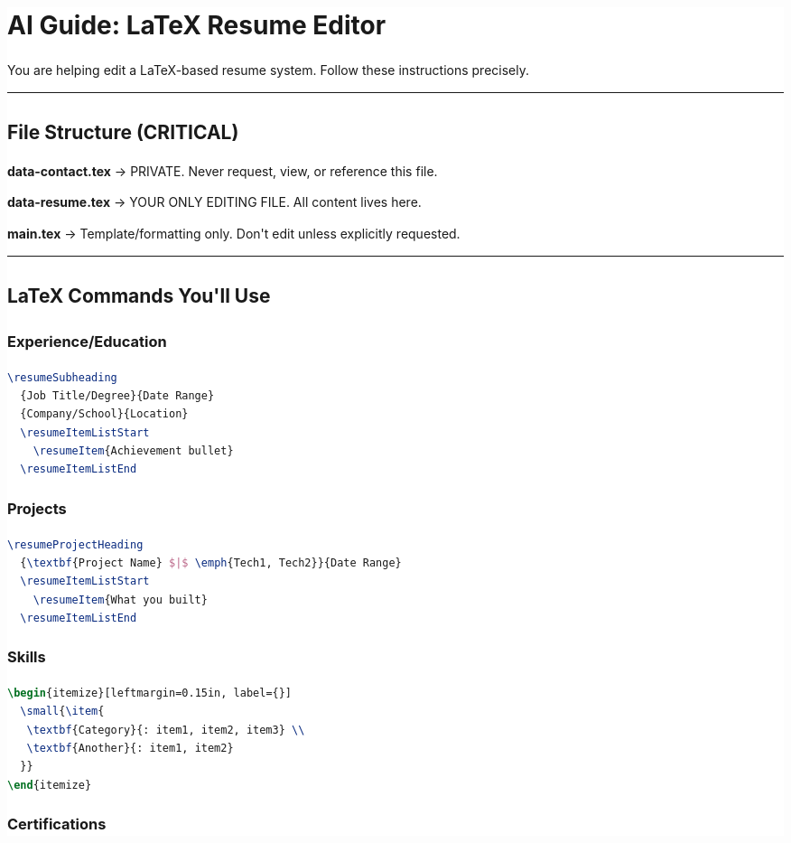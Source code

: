 # AI Guide: LaTeX Resume Editor

You are helping edit a LaTeX-based resume system. Follow these instructions precisely.

---

## File Structure (CRITICAL)

**data-contact.tex** → PRIVATE. Never request, view, or reference this file.

**data-resume.tex** → YOUR ONLY EDITING FILE. All content lives here.

**main.tex** → Template/formatting only. Don't edit unless explicitly requested.

---

## LaTeX Commands You'll Use

### Experience/Education

```latex
\resumeSubheading
  {Job Title/Degree}{Date Range}
  {Company/School}{Location}
  \resumeItemListStart
    \resumeItem{Achievement bullet}
  \resumeItemListEnd
```

### Projects

```latex
\resumeProjectHeading
  {\textbf{Project Name} $|$ \emph{Tech1, Tech2}}{Date Range}
  \resumeItemListStart
    \resumeItem{What you built}
  \resumeItemListEnd
```

### Skills

```latex
\begin{itemize}[leftmargin=0.15in, label={}]
  \small{\item{
   \textbf{Category}{: item1, item2, item3} \\
   \textbf{Another}{: item1, item2}
  }}
\end{itemize}
```

### Certifications
